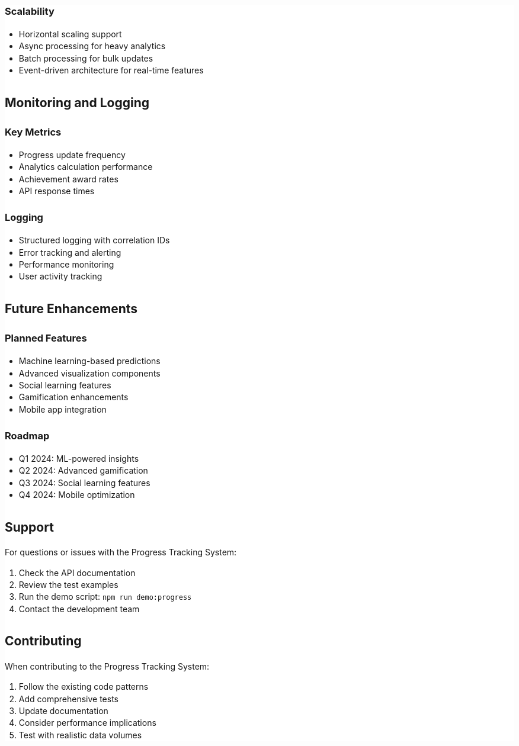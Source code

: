 ### Scalability
- Horizontal scaling support
- Async processing for heavy analytics
- Batch processing for bulk updates
- Event-driven architecture for real-time features

## Monitoring and Logging

### Key Metrics
- Progress update frequency
- Analytics calculation performance
- Achievement award rates
- API response times

### Logging
- Structured logging with correlation IDs
- Error tracking and alerting
- Performance monitoring
- User activity tracking

## Future Enhancements

### Planned Features
- Machine learning-based predictions
- Advanced visualization components
- Social learning features
- Gamification enhancements
- Mobile app integration

### Roadmap
- Q1 2024: ML-powered insights
- Q2 2024: Advanced gamification
- Q3 2024: Social learning features
- Q4 2024: Mobile optimization

## Support

For questions or issues with the Progress Tracking System:

1. Check the API documentation
2. Review the test examples
3. Run the demo script: `npm run demo:progress`
4. Contact the development team

## Contributing

When contributing to the Progress Tracking System:

1. Follow the existing code patterns
2. Add comprehensive tests
3. Update documentation
4. Consider performance implications
5. Test with realistic data volumes